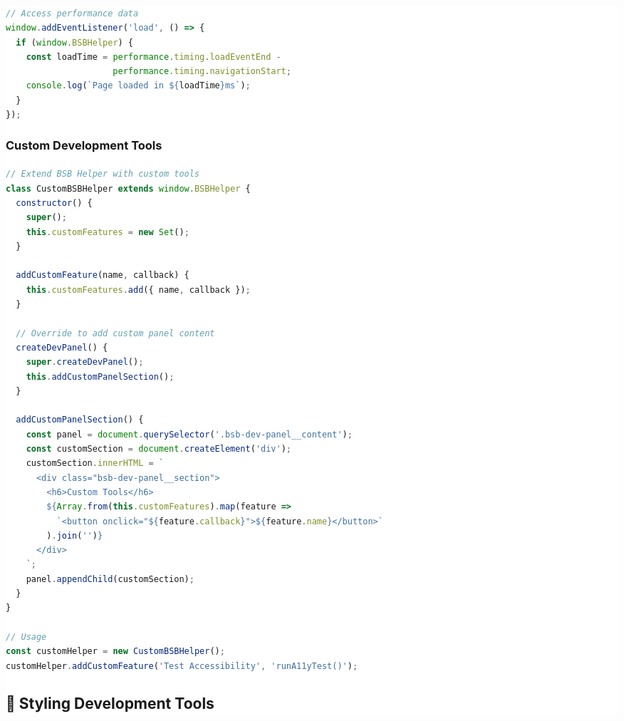 ```javascript
// Access performance data
window.addEventListener('load', () => {
  if (window.BSBHelper) {
    const loadTime = performance.timing.loadEventEnd - 
                     performance.timing.navigationStart;
    console.log(`Page loaded in ${loadTime}ms`);
  }
});
```

### Custom Development Tools

```javascript
// Extend BSB Helper with custom tools
class CustomBSBHelper extends window.BSBHelper {
  constructor() {
    super();
    this.customFeatures = new Set();
  }
  
  addCustomFeature(name, callback) {
    this.customFeatures.add({ name, callback });
  }
  
  // Override to add custom panel content
  createDevPanel() {
    super.createDevPanel();
    this.addCustomPanelSection();
  }
  
  addCustomPanelSection() {
    const panel = document.querySelector('.bsb-dev-panel__content');
    const customSection = document.createElement('div');
    customSection.innerHTML = `
      <div class="bsb-dev-panel__section">
        <h6>Custom Tools</h6>
        ${Array.from(this.customFeatures).map(feature => 
          `<button onclick="${feature.callback}">${feature.name}</button>`
        ).join('')}
      </div>
    `;
    panel.appendChild(customSection);
  }
}

// Usage
const customHelper = new CustomBSBHelper();
customHelper.addCustomFeature('Test Accessibility', 'runA11yTest()');
```

## 🎨 Styling Development Tools
